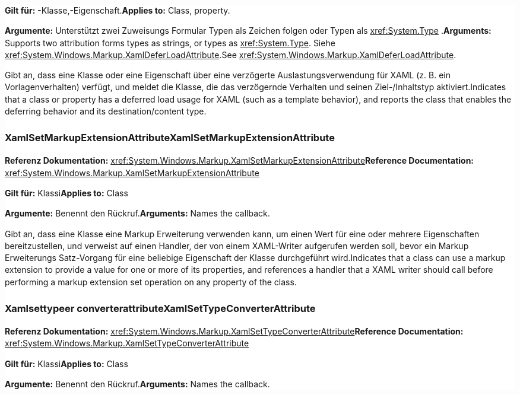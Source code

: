 <span data-ttu-id="ccadf-234">**Gilt für:** -Klasse,-Eigenschaft.</span><span class="sxs-lookup"><span data-stu-id="ccadf-234">**Applies to:** Class, property.</span></span>

<span data-ttu-id="ccadf-235">**Argumente:** Unterstützt zwei Zuweisungs Formular Typen als Zeichen folgen oder Typen als <xref:System.Type> .</span><span class="sxs-lookup"><span data-stu-id="ccadf-235">**Arguments:** Supports two attribution forms types as strings, or types as <xref:System.Type>.</span></span> <span data-ttu-id="ccadf-236">Siehe <xref:System.Windows.Markup.XamlDeferLoadAttribute>.</span><span class="sxs-lookup"><span data-stu-id="ccadf-236">See <xref:System.Windows.Markup.XamlDeferLoadAttribute>.</span></span>

<span data-ttu-id="ccadf-237">Gibt an, dass eine Klasse oder eine Eigenschaft über eine verzögerte Auslastungsverwendung für XAML (z. B. ein Vorlagenverhalten) verfügt, und meldet die Klasse, die das verzögernde Verhalten und seinen Ziel-/Inhaltstyp aktiviert.</span><span class="sxs-lookup"><span data-stu-id="ccadf-237">Indicates that a class or property has a deferred load usage for XAML (such as a template behavior), and reports the class that enables the deferring behavior and its destination/content type.</span></span>

### <a name="xamlsetmarkupextensionattribute"></a><span data-ttu-id="ccadf-238">XamlSetMarkupExtensionAttribute</span><span class="sxs-lookup"><span data-stu-id="ccadf-238">XamlSetMarkupExtensionAttribute</span></span>

<span data-ttu-id="ccadf-239">**Referenz Dokumentation:**  <xref:System.Windows.Markup.XamlSetMarkupExtensionAttribute></span><span class="sxs-lookup"><span data-stu-id="ccadf-239">**Reference Documentation:**  <xref:System.Windows.Markup.XamlSetMarkupExtensionAttribute></span></span>

<span data-ttu-id="ccadf-240">**Gilt für:** Klassi</span><span class="sxs-lookup"><span data-stu-id="ccadf-240">**Applies to:** Class</span></span>

<span data-ttu-id="ccadf-241">**Argumente:** Benennt den Rückruf.</span><span class="sxs-lookup"><span data-stu-id="ccadf-241">**Arguments:** Names the callback.</span></span>

<span data-ttu-id="ccadf-242">Gibt an, dass eine Klasse eine Markup Erweiterung verwenden kann, um einen Wert für eine oder mehrere Eigenschaften bereitzustellen, und verweist auf einen Handler, der von einem XAML-Writer aufgerufen werden soll, bevor ein Markup Erweiterungs Satz-Vorgang für eine beliebige Eigenschaft der Klasse durchgeführt wird.</span><span class="sxs-lookup"><span data-stu-id="ccadf-242">Indicates that a class can use a markup extension to provide a value for one or more of its properties, and references a handler that a XAML writer should call before performing a markup extension set operation on any property of the class.</span></span>

### <a name="xamlsettypeconverterattribute"></a><span data-ttu-id="ccadf-243">Xamlsettypeer converterattribute</span><span class="sxs-lookup"><span data-stu-id="ccadf-243">XamlSetTypeConverterAttribute</span></span>

<span data-ttu-id="ccadf-244">**Referenz Dokumentation:**  <xref:System.Windows.Markup.XamlSetTypeConverterAttribute></span><span class="sxs-lookup"><span data-stu-id="ccadf-244">**Reference Documentation:**  <xref:System.Windows.Markup.XamlSetTypeConverterAttribute></span></span>

<span data-ttu-id="ccadf-245">**Gilt für:** Klassi</span><span class="sxs-lookup"><span data-stu-id="ccadf-245">**Applies to:** Class</span></span>

<span data-ttu-id="ccadf-246">**Argumente:** Benennt den Rückruf.</span><span class="sxs-lookup"><span data-stu-id="ccadf-246">**Arguments:** Names the callback.</span></span>
